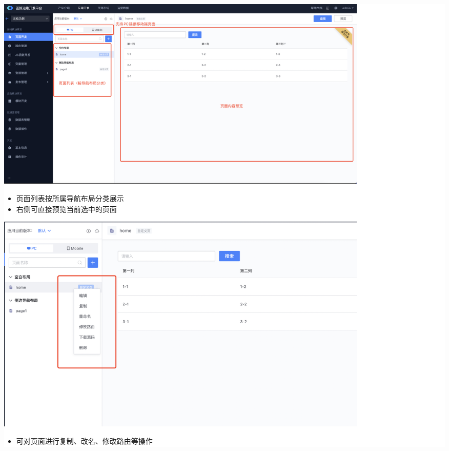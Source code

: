 <img src="../../../../images/help/zh/page-manage-1.png" alt="grid" width="80%" class="help-img">

- 页面列表按所属导航布局分类展示
- 右侧可直接预览当前选中的页面

<img src="../../../../images/help/zh/page-manage-2.png" alt="grid" width="80%" class="help-img">

- 可对页面进行复制、改名、修改路由等操作